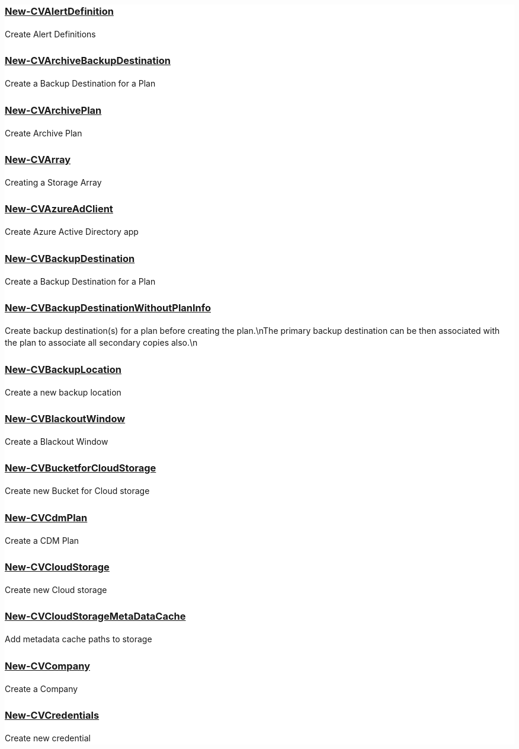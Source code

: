 ### [New-CVAlertDefinition](New-CVAlertDefinition.md)
Create Alert Definitions

### [New-CVArchiveBackupDestination](New-CVArchiveBackupDestination.md)
Create a Backup Destination for a Plan

### [New-CVArchivePlan](New-CVArchivePlan.md)
Create Archive Plan

### [New-CVArray](New-CVArray.md)
Creating a Storage Array

### [New-CVAzureAdClient](New-CVAzureAdClient.md)
Create Azure Active Directory app

### [New-CVBackupDestination](New-CVBackupDestination.md)
Create a Backup Destination for a Plan

### [New-CVBackupDestinationWithoutPlanInfo](New-CVBackupDestinationWithoutPlanInfo.md)
Create backup destination(s) for a plan before creating the plan.\nThe primary backup destination can be then associated with the plan to associate all secondary copies also.\n

### [New-CVBackupLocation](New-CVBackupLocation.md)
Create a new backup location

### [New-CVBlackoutWindow](New-CVBlackoutWindow.md)
Create a Blackout Window

### [New-CVBucketforCloudStorage](New-CVBucketforCloudStorage.md)
Create new Bucket for Cloud storage

### [New-CVCdmPlan](New-CVCdmPlan.md)
Create a CDM Plan

### [New-CVCloudStorage](New-CVCloudStorage.md)
Create new Cloud storage

### [New-CVCloudStorageMetaDataCache](New-CVCloudStorageMetaDataCache.md)
Add metadata cache paths to storage

### [New-CVCompany](New-CVCompany.md)
Create a Company

### [New-CVCredentials](New-CVCredentials.md)
Create new credential
